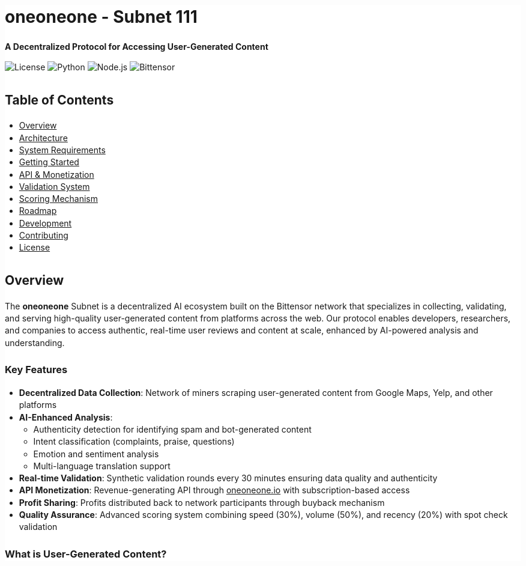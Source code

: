 # oneoneone - Subnet 111

**A Decentralized Protocol for Accessing User-Generated Content**

![License](https://img.shields.io/badge/License-MIT-blue.svg)
![Python](https://img.shields.io/badge/python-3.12-blue.svg)
![Node.js](https://img.shields.io/badge/node.js-18+-green.svg)
![Bittensor](https://img.shields.io/badge/bittensor-subnet%20111-orange.svg)

## Table of Contents

- [Overview](#overview)
- [Architecture](#architecture)
- [System Requirements](#system-requirements)
- [Getting Started](#getting-started)
- [API & Monetization](#api--monetization)
- [Validation System](#validation-system)
- [Scoring Mechanism](#scoring-mechanism)
- [Roadmap](#roadmap)
- [Development](#development)
- [Contributing](#contributing)
- [License](#license)

## Overview

The **oneoneone** Subnet is a decentralized AI ecosystem built on the Bittensor network that specializes in collecting, validating, and serving high-quality user-generated content from platforms across the web. Our protocol enables developers, researchers, and companies to access authentic, real-time user reviews and content at scale, enhanced by AI-powered analysis and understanding.

### Key Features

- **Decentralized Data Collection**: Network of miners scraping user-generated content from Google Maps, Yelp, and other platforms
- **AI-Enhanced Analysis**:
  - Authenticity detection for identifying spam and bot-generated content
  - Intent classification (complaints, praise, questions)
  - Emotion and sentiment analysis
  - Multi-language translation support
- **Real-time Validation**: Synthetic validation rounds every 30 minutes ensuring data quality and authenticity
- **API Monetization**: Revenue-generating API through [oneoneone.io](https://oneoneone.io) with subscription-based access
- **Profit Sharing**: Profits distributed back to network participants through buyback mechanism
- **Quality Assurance**: Advanced scoring system combining speed (30%), volume (50%), and recency (20%) with spot check validation

### What is User-Generated Content?
